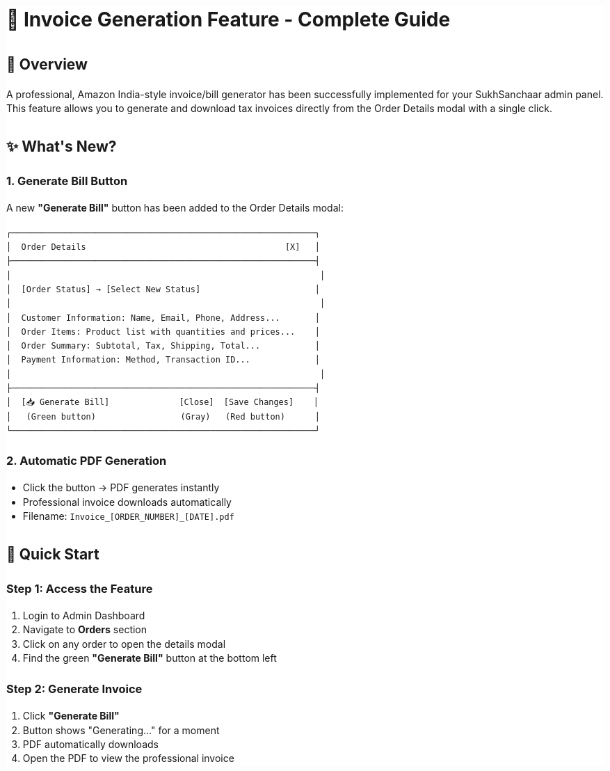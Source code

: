 # 📄 Invoice Generation Feature - Complete Guide

## 🎉 Overview

A professional, Amazon India-style invoice/bill generator has been successfully implemented for your SukhSanchaar admin panel. This feature allows you to generate and download tax invoices directly from the Order Details modal with a single click.

## ✨ What's New?

### 1. Generate Bill Button
A new **"Generate Bill"** button has been added to the Order Details modal:

```
┌─────────────────────────────────────────────────────────────┐
│  Order Details                                        [X]   │
├─────────────────────────────────────────────────────────────┤
│                                                              │
│  [Order Status] → [Select New Status]                       │
│                                                              │
│  Customer Information: Name, Email, Phone, Address...       │
│  Order Items: Product list with quantities and prices...    │
│  Order Summary: Subtotal, Tax, Shipping, Total...           │
│  Payment Information: Method, Transaction ID...             │
│                                                              │
├─────────────────────────────────────────────────────────────┤
│  [📥 Generate Bill]              [Close]  [Save Changes]    │
│   (Green button)                 (Gray)   (Red button)      │
└─────────────────────────────────────────────────────────────┘
```

### 2. Automatic PDF Generation
- Click the button → PDF generates instantly
- Professional invoice downloads automatically
- Filename: `Invoice_[ORDER_NUMBER]_[DATE].pdf`

## 🚀 Quick Start

### Step 1: Access the Feature
1. Login to Admin Dashboard
2. Navigate to **Orders** section
3. Click on any order to open the details modal
4. Find the green **"Generate Bill"** button at the bottom left

### Step 2: Generate Invoice
1. Click **"Generate Bill"**
2. Button shows "Generating..." for a moment
3. PDF automatically downloads
4. Open the PDF to view the professional invoice
